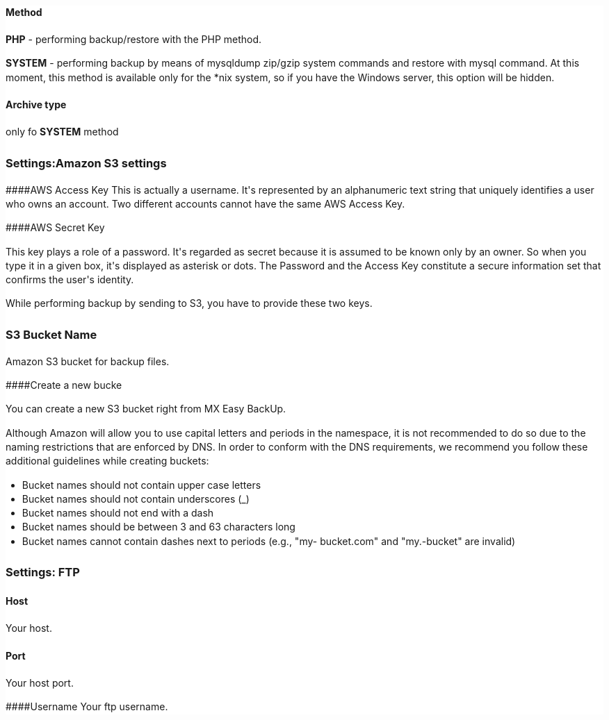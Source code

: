 #### Method

**PHP** - performing backup/restore with the PHP method.


**SYSTEM** - performing backup by means of mysqldump zip/gzip  system commands and restore with mysql command. At this moment, this method is available only for the *nix system, so if you have the Windows server, this option will be hidden. 

#### Archive type
only fo **SYSTEM** method

### Settings:Amazon S3 settings

####AWS Access Key
This is actually a username. It's represented by an alphanumeric text string that uniquely identifies a user who owns an account. Two different accounts cannot have the same AWS Access Key.

####AWS Secret Key

This key plays a role of a password. It's regarded as secret because it is assumed to be known only by an owner. So when you type it in a given box, it's displayed as asterisk or dots. The Password and the Access Key constitute a secure information set that confirms the user's identity.

While performing backup by sending to S3, you have to provide these two keys. 

### S3 Bucket Name

Amazon S3 bucket for backup files. 

####Create a new bucke

You can create a new S3 bucket right from MX Easy BackUp. 

Although Amazon will allow you to use capital letters and periods in the namespace, it is not recommended to do so due to the naming restrictions that are enforced by DNS. In order to conform with the DNS requirements, we recommend you follow these additional guidelines while creating buckets:

*	Bucket names should not contain upper case letters
*	Bucket names should not contain underscores (_)
*	Bucket names should not end with a dash
*	Bucket names should be between 3 and 63 characters long
*	Bucket names cannot contain dashes next to periods (e.g., "my- bucket.com" and "my.-bucket" are invalid)


### Settings: FTP

#### Host
Your host. 

#### Port
Your host port. 

####Username
Your ftp username. 
